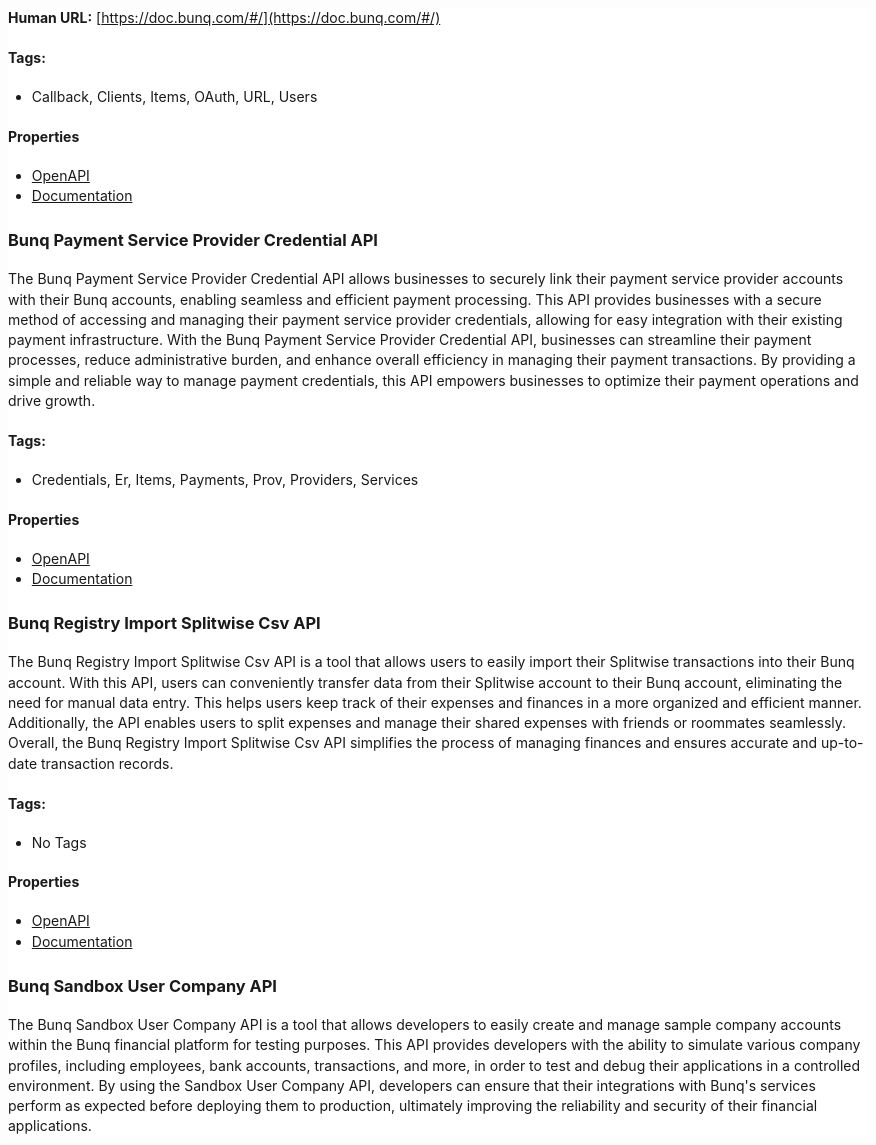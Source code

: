 **Human URL:** [https://doc.bunq.com/#/](https://doc.bunq.com/#/)


#### Tags:

 - Callback, Clients, Items, OAuth, URL, Users

#### Properties

- [OpenAPI](openapi/bunq-user-userid-oauth-client-openapi-original.yml)
- [Documentation](https://doc.bunq.com/)
### Bunq Payment Service Provider Credential API
The Bunq Payment Service Provider Credential API allows businesses to securely link their payment service provider accounts with their Bunq accounts, enabling seamless and efficient payment processing. This API provides businesses with a secure method of accessing and managing their payment service provider credentials, allowing for easy integration with their existing payment infrastructure. With the Bunq Payment Service Provider Credential API, businesses can streamline their payment processes, reduce administrative burden, and enhance overall efficiency in managing their payment transactions. By providing a simple and reliable way to manage payment credentials, this API empowers businesses to optimize their payment operations and drive growth.


#### Tags:

 - Credentials, Er, Items, Payments, Prov, Providers, Services

#### Properties

- [OpenAPI](openapi/bunq-payment-service-provider-credential--openapi-original.yml)
- [Documentation](https://doc.bunq.com/)
### Bunq Registry Import Splitwise Csv API
The Bunq Registry Import Splitwise Csv API is a tool that allows users to easily import their Splitwise transactions into their Bunq account. With this API, users can conveniently transfer data from their Splitwise account to their Bunq account, eliminating the need for manual data entry. This helps users keep track of their expenses and finances in a more organized and efficient manner. Additionally, the API enables users to split expenses and manage their shared expenses with friends or roommates seamlessly. Overall, the Bunq Registry Import Splitwise Csv API simplifies the process of managing finances and ensures accurate and up-to-date transaction records.


#### Tags:

 - No Tags

#### Properties

- [OpenAPI](openapi/bunq-registry-import-splitwise-csv--openapi-original.yml)
- [Documentation](https://apis.apievangelist.com/store/bunq-registry-import-splitwise-csv-api)
### Bunq Sandbox User Company API
The Bunq Sandbox User Company API is a tool that allows developers to easily create and manage sample company accounts within the Bunq financial platform for testing purposes. This API provides developers with the ability to simulate various company profiles, including employees, bank accounts, transactions, and more, in order to test and debug their applications in a controlled environment. By using the Sandbox User Company API, developers can ensure that their integrations with Bunq's services perform as expected before deploying them to production, ultimately improving the reliability and security of their financial applications.
